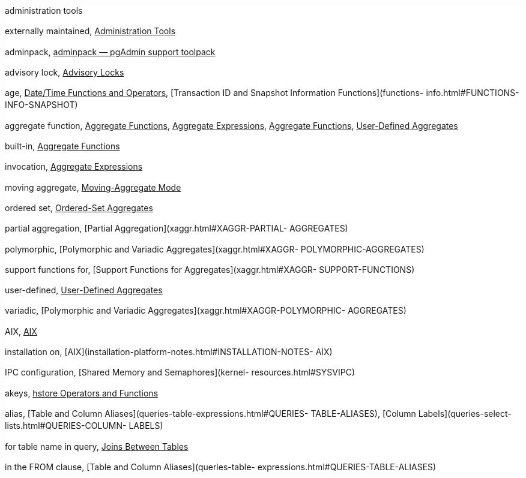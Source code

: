 administration tools

    

externally maintained, [Administration Tools](external-admin-tools.html)

adminpack, [adminpack — pgAdmin support toolpack](adminpack.html)

advisory lock, [Advisory Locks](explicit-locking.html#ADVISORY-LOCKS)

age, [Date/Time Functions and Operators](functions-datetime.html),
[Transaction ID and Snapshot Information Functions](functions-
info.html#FUNCTIONS-INFO-SNAPSHOT)

aggregate function, [Aggregate Functions](tutorial-agg.html), [Aggregate
Expressions](sql-expressions.html#SYNTAX-AGGREGATES), [Aggregate
Functions](functions-aggregate.html), [User-Defined Aggregates](xaggr.html)

    

built-in, [Aggregate Functions](functions-aggregate.html)

invocation, [Aggregate Expressions](sql-expressions.html#SYNTAX-AGGREGATES)

moving aggregate, [Moving-Aggregate Mode](xaggr.html#XAGGR-MOVING-AGGREGATES)

ordered set, [Ordered-Set Aggregates](xaggr.html#XAGGR-ORDERED-SET-AGGREGATES)

partial aggregation, [Partial Aggregation](xaggr.html#XAGGR-PARTIAL-
AGGREGATES)

polymorphic, [Polymorphic and Variadic Aggregates](xaggr.html#XAGGR-
POLYMORPHIC-AGGREGATES)

support functions for, [Support Functions for Aggregates](xaggr.html#XAGGR-
SUPPORT-FUNCTIONS)

user-defined, [User-Defined Aggregates](xaggr.html)

variadic, [Polymorphic and Variadic Aggregates](xaggr.html#XAGGR-POLYMORPHIC-
AGGREGATES)

AIX, [AIX](installation-platform-notes.html#INSTALLATION-NOTES-AIX)

    

installation on, [AIX](installation-platform-notes.html#INSTALLATION-NOTES-
AIX)

IPC configuration, [Shared Memory and Semaphores](kernel-
resources.html#SYSVIPC)

akeys, [hstore Operators and Functions](hstore.html#HSTORE-OPS-FUNCS)

alias, [Table and Column Aliases](queries-table-expressions.html#QUERIES-
TABLE-ALIASES), [Column Labels](queries-select-lists.html#QUERIES-COLUMN-
LABELS)

    

for table name in query, [Joins Between Tables](tutorial-join.html)

in the FROM clause, [Table and Column Aliases](queries-table-
expressions.html#QUERIES-TABLE-ALIASES)
